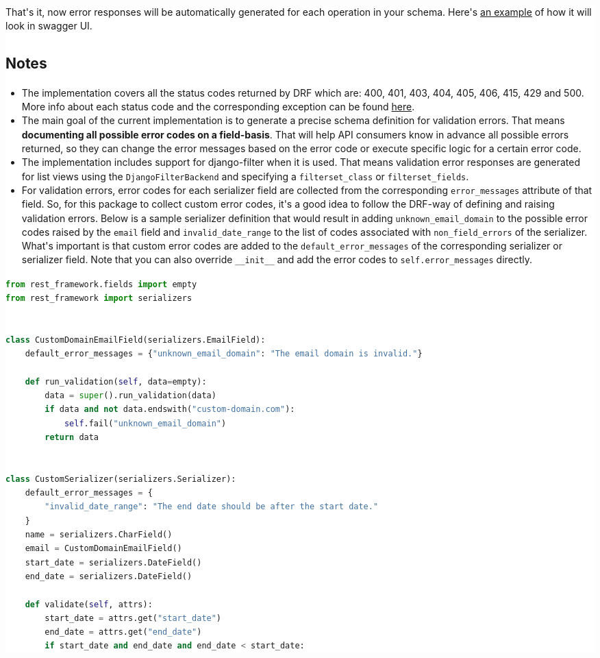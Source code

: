 That's it, now error responses will be automatically generated for each operation in your schema. Here's
[an example](https://user-images.githubusercontent.com/17159441/172224172-b117aad2-a5cb-4172-a34a-1302f623a5a6.png)
of how it will look in swagger UI.

## Notes

- The implementation covers all the status codes returned by DRF which are: 400, 401, 403, 404, 405, 406, 415,
429 and 500. More info about each status code and the corresponding exception can be found
[here](https://www.django-rest-framework.org/api-guide/exceptions/#api-reference).
- The main goal of the current implementation is to generate a precise schema definition for validation errors. That
means **documenting all possible error codes on a field-basis**. That will help API consumers know in advance all
possible errors returned, so they can change the error messages based on the error code or execute specific logic
for a certain error code.
- The implementation includes support for django-filter when it is used. That means validation error responses
are generated for list views using the `DjangoFilterBackend` and specifying a `filterset_class` or `filterset_fields`.
- For validation errors, error codes for each serializer field are collected from the corresponding `error_messages`
attribute of that field. So, for this package to collect custom error codes, it's a good idea to follow the DRF-way
of defining and raising validation errors. Below is a sample serializer definition that would result in adding
`unknown_email_domain` to the possible error codes raised by the `email` field and `invalid_date_range` to the
list of codes associated with `non_field_errors` of the serializer. What's important is that custom error codes
are added to the `default_error_messages` of the corresponding serializer or serializer field. Note that you can
also override `__init__` and add the error codes to `self.error_messages` directly.
```python
from rest_framework.fields import empty
from rest_framework import serializers


class CustomDomainEmailField(serializers.EmailField):
    default_error_messages = {"unknown_email_domain": "The email domain is invalid."}

    def run_validation(self, data=empty):
        data = super().run_validation(data)
        if data and not data.endswith("custom-domain.com"):
            self.fail("unknown_email_domain")
        return data


class CustomSerializer(serializers.Serializer):
    default_error_messages = {
        "invalid_date_range": "The end date should be after the start date."
    }
    name = serializers.CharField()
    email = CustomDomainEmailField()
    start_date = serializers.DateField()
    end_date = serializers.DateField()

    def validate(self, attrs):
        start_date = attrs.get("start_date")
        end_date = attrs.get("end_date")
        if start_date and end_date and end_date < start_date:
```